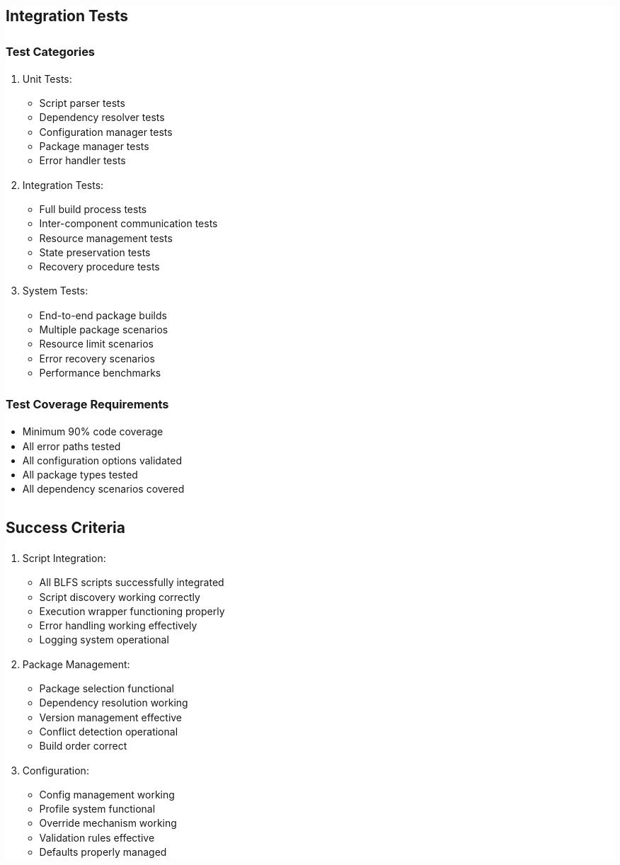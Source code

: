 ## Integration Tests

### Test Categories
1. Unit Tests:
   - Script parser tests
   - Dependency resolver tests
   - Configuration manager tests
   - Package manager tests
   - Error handler tests

2. Integration Tests:
   - Full build process tests
   - Inter-component communication tests
   - Resource management tests
   - State preservation tests
   - Recovery procedure tests

3. System Tests:
   - End-to-end package builds
   - Multiple package scenarios
   - Resource limit scenarios
   - Error recovery scenarios
   - Performance benchmarks

### Test Coverage Requirements
- Minimum 90% code coverage
- All error paths tested
- All configuration options validated
- All package types tested
- All dependency scenarios covered

## Success Criteria
1. Script Integration:
   - All BLFS scripts successfully integrated
   - Script discovery working correctly
   - Execution wrapper functioning properly
   - Error handling working effectively
   - Logging system operational

2. Package Management:
   - Package selection functional
   - Dependency resolution working
   - Version management effective
   - Conflict detection operational
   - Build order correct

3. Configuration:
   - Config management working
   - Profile system functional
   - Override mechanism working
   - Validation rules effective
   - Defaults properly managed
